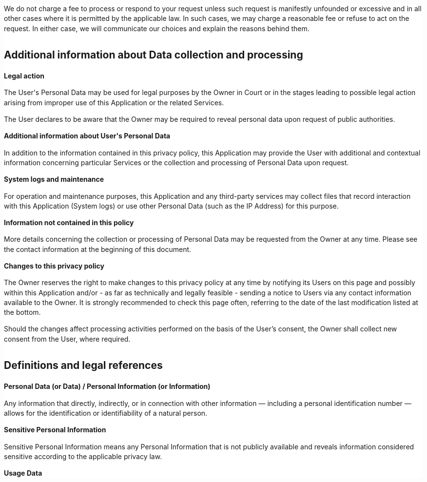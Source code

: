 We do not charge a fee to process or respond to your request unless such request is manifestly unfounded or excessive and in all other cases where it is permitted by the applicable law. In such cases, we may charge a reasonable fee or refuse to act on the request. In either case, we will communicate our choices and explain the reasons behind them.

## Additional information about Data collection and processing

**Legal action**

The User's Personal Data may be used for legal purposes by the Owner in Court or in the stages leading to possible legal action arising from improper use of this Application or the related Services.

The User declares to be aware that the Owner may be required to reveal personal data upon request of public authorities.

**Additional information about User's Personal Data**

In addition to the information contained in this privacy policy, this Application may provide the User with additional and contextual information concerning particular Services or the collection and processing of Personal Data upon request.

**System logs and maintenance**

For operation and maintenance purposes, this Application and any third-party services may collect files that record interaction with this Application (System logs) or use other Personal Data (such as the IP Address) for this purpose.

**Information not contained in this policy**

More details concerning the collection or processing of Personal Data may be requested from the Owner at any time. Please see the contact information at the beginning of this document.

**Changes to this privacy policy**

The Owner reserves the right to make changes to this privacy policy at any time by notifying its Users on this page and possibly within this Application and/or - as far as technically and legally feasible - sending a notice to Users via any contact information available to the Owner. It is strongly recommended to check this page often, referring to the date of the last modification listed at the bottom.

Should the changes affect processing activities performed on the basis of the User’s consent, the Owner shall collect new consent from the User, where required.

## Definitions and legal references

**Personal Data (or Data) / Personal Information (or Information)**

Any information that directly, indirectly, or in connection with other information — including a personal identification number — allows for the identification or identifiability of a natural person.

**Sensitive Personal Information**

Sensitive Personal Information means any Personal Information that is not publicly available and reveals information considered sensitive according to the applicable privacy law.

**Usage Data**
